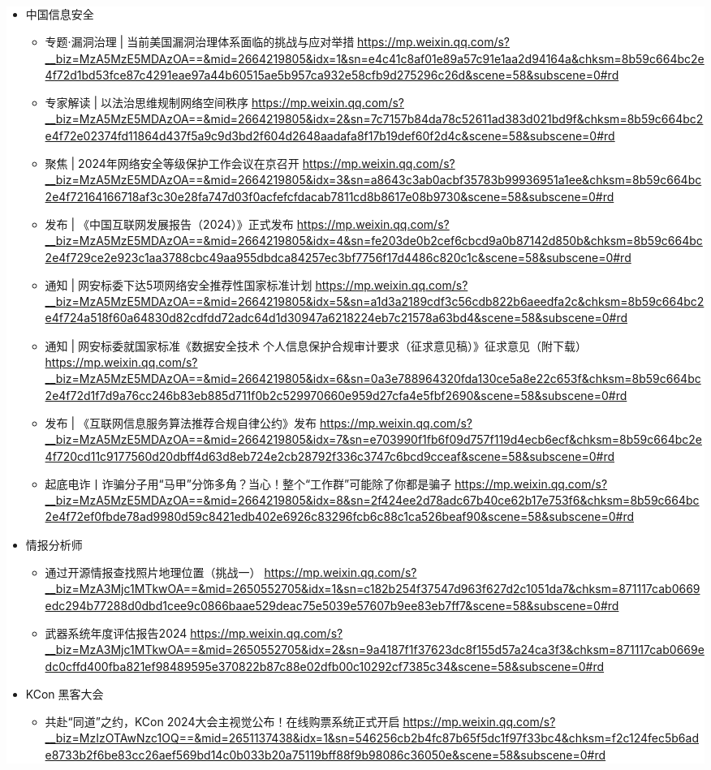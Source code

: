 - 中国信息安全
  - 专题·漏洞治理 | 当前美国漏洞治理体系面临的挑战与应对举措
https://mp.weixin.qq.com/s?__biz=MzA5MzE5MDAzOA==&mid=2664219805&idx=1&sn=e4c41c8af01e89a57c91e1aa2d94164a&chksm=8b59c664bc2e4f72d1bd53fce87c4291eae97a44b60515ae5b957ca932e58cfb9d275296c26d&scene=58&subscene=0#rd

  - 专家解读 | 以法治思维规制网络空间秩序
https://mp.weixin.qq.com/s?__biz=MzA5MzE5MDAzOA==&mid=2664219805&idx=2&sn=7c7157b84da78c52611ad383d021bd9f&chksm=8b59c664bc2e4f72e02374fd11864d437f5a9c9d3bd2f604d2648aadafa8f17b19def60f2d4c&scene=58&subscene=0#rd

  - 聚焦 | 2024年网络安全等级保护工作会议在京召开
https://mp.weixin.qq.com/s?__biz=MzA5MzE5MDAzOA==&mid=2664219805&idx=3&sn=a8643c3ab0acbf35783b99936951a1ee&chksm=8b59c664bc2e4f72164166718af3c30e28fa747d03f0acfefcfdacab7811cd8b8617e08b9730&scene=58&subscene=0#rd

  - 发布 | 《中国互联网发展报告（2024）》正式发布
https://mp.weixin.qq.com/s?__biz=MzA5MzE5MDAzOA==&mid=2664219805&idx=4&sn=fe203de0b2cef6cbcd9a0b87142d850b&chksm=8b59c664bc2e4f729ce2e923c1aa3788cbc49aa955dbdca84257ec3bf7756f17d4486c820c1c&scene=58&subscene=0#rd

  - 通知 | 网安标委下达5项网络安全推荐性国家标准计划
https://mp.weixin.qq.com/s?__biz=MzA5MzE5MDAzOA==&mid=2664219805&idx=5&sn=a1d3a2189cdf3c56cdb822b6aeedfa2c&chksm=8b59c664bc2e4f724a518f60a64830d82cdfdd72adc64d1d30947a6218224eb7c21578a63bd4&scene=58&subscene=0#rd

  - 通知 | 网安标委就国家标准《数据安全技术 个人信息保护合规审计要求（征求意见稿）》征求意见（附下载）
https://mp.weixin.qq.com/s?__biz=MzA5MzE5MDAzOA==&mid=2664219805&idx=6&sn=0a3e788964320fda130ce5a8e22c653f&chksm=8b59c664bc2e4f72d1f7d9a76cc246b83eb885d711f0b2c529970660e959d27cfa4e5fbf2690&scene=58&subscene=0#rd

  - 发布 | 《互联网信息服务算法推荐合规自律公约》发布
https://mp.weixin.qq.com/s?__biz=MzA5MzE5MDAzOA==&mid=2664219805&idx=7&sn=e703990f1fb6f09d757f119d4ecb6ecf&chksm=8b59c664bc2e4f720cd11c9177560d20dbff4d63d8eb724e2cb28792f336c3747c6bcd9cceaf&scene=58&subscene=0#rd

  - 起底电诈丨诈骗分子用“马甲”分饰多角？当心！整个“工作群”可能除了你都是骗子
https://mp.weixin.qq.com/s?__biz=MzA5MzE5MDAzOA==&mid=2664219805&idx=8&sn=2f424ee2d78adc67b40ce62b17e753f6&chksm=8b59c664bc2e4f72ef0fbde78ad9980d59c8421edb402e6926c83296fcb6c88c1ca526beaf90&scene=58&subscene=0#rd

- 情报分析师
  - 通过开源情报查找照片地理位置（挑战一）
https://mp.weixin.qq.com/s?__biz=MzA3Mjc1MTkwOA==&mid=2650552705&idx=1&sn=c182b254f37547d963f627d2c1051da7&chksm=871117cab0669edc294b77288d0dbd1cee9c0866baae529deac75e5039e57607b9ee83eb7ff7&scene=58&subscene=0#rd

  - 武器系统年度评估报告2024
https://mp.weixin.qq.com/s?__biz=MzA3Mjc1MTkwOA==&mid=2650552705&idx=2&sn=9a4187f1f37623dc8f155d57a24ca3f3&chksm=871117cab0669edc0cffd400fba821ef98489595e370822b87c88e02dfb00c10292cf7385c34&scene=58&subscene=0#rd

- KCon 黑客大会
  - 共赴“同道”之约，KCon 2024大会主视觉公布！在线购票系统正式开启
https://mp.weixin.qq.com/s?__biz=MzIzOTAwNzc1OQ==&mid=2651137438&idx=1&sn=546256cb2b4fc87b65f5dc1f97f33bc4&chksm=f2c124fec5b6ade8733b2f6be83cc26aef569bd14c0b033b20a75119bff88f9b98086c36050e&scene=58&subscene=0#rd
